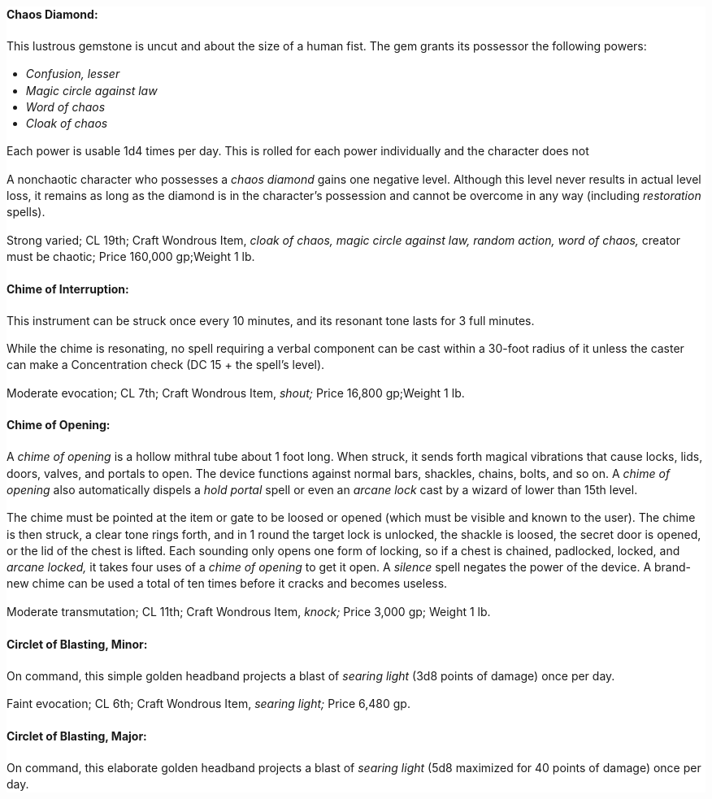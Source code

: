 #### Chaos Diamond:

This lustrous gemstone is uncut and about the size of a human fist. The gem grants its possessor the following powers:

*   _Confusion, lesser_
*   _Magic circle against law_
*   _Word of chaos_
*   _Cloak of chaos_

Each power is usable 1d4 times per day. This is rolled for each power individually and the character does not

A nonchaotic character who possesses a _chaos diamond_ gains one negative level. Although this level never results in actual level loss, it remains as long as the diamond is in the character’s possession and cannot be overcome in any way (including _restoration_ spells).

Strong varied; CL 19th; Craft Wondrous Item, _cloak of chaos, magic circle against law, random action, word of chaos,_ creator must be chaotic; Price 160,000 gp;Weight 1 lb.

#### Chime of Interruption:

This instrument can be struck once every 10 minutes, and its resonant tone lasts for 3 full minutes.

While the chime is resonating, no spell requiring a verbal component can be cast within a 30-foot radius of it unless the caster can make a Concentration check (DC 15 + the spell’s level).

Moderate evocation; CL 7th; Craft Wondrous Item, _shout;_ Price 16,800 gp;Weight 1 lb.

#### Chime of Opening:

A _chime of opening_ is a hollow mithral tube about 1 foot long. When struck, it sends forth magical vibrations that cause locks, lids, doors, valves, and portals to open. The device functions against normal bars, shackles, chains, bolts, and so on. A _chime of opening_ also automatically dispels a _hold portal_ spell or even an _arcane lock_ cast by a wizard of lower than 15th level.

The chime must be pointed at the item or gate to be loosed or opened (which must be visible and known to the user). The chime is then struck, a clear tone rings forth, and in 1 round the target lock is unlocked, the shackle is loosed, the secret door is opened, or the lid of the chest is lifted. Each sounding only opens one form of locking, so if a chest is chained, padlocked, locked, and _arcane locked,_ it takes four uses of a _chime of opening_ to get it open. A _silence_ spell negates the power of the device. A brand-new chime can be used a total of ten times before it cracks and becomes useless.

Moderate transmutation; CL 11th; Craft Wondrous Item, _knock;_ Price 3,000 gp; Weight 1 lb.

#### Circlet of Blasting, Minor:

On command, this simple golden headband projects a blast of _searing light_ (3d8 points of damage) once per day.

Faint evocation; CL 6th; Craft Wondrous Item, _searing light;_ Price 6,480 gp.

#### Circlet of Blasting, Major:

On command, this elaborate golden headband projects a blast of _searing light_ (5d8 maximized for 40 points of damage) once per day.
